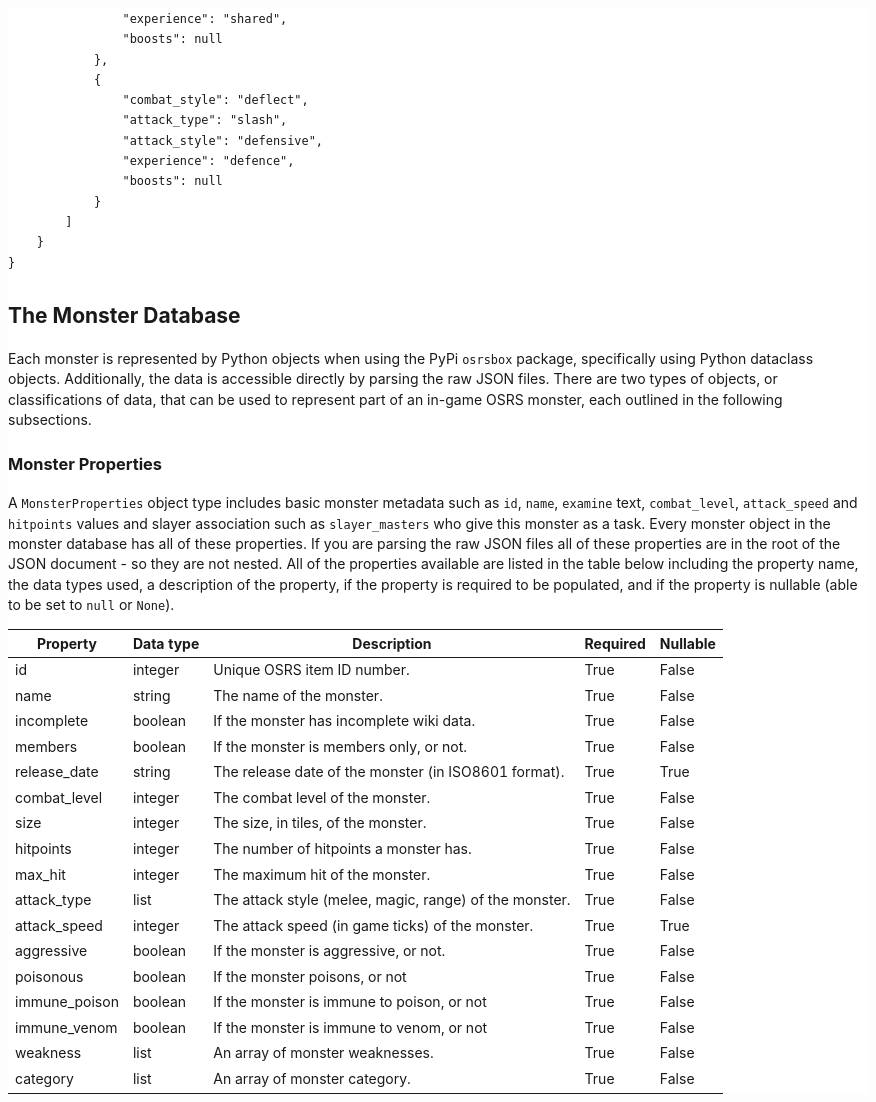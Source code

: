 ```
                "experience": "shared",
                "boosts": null
            },
            {
                "combat_style": "deflect",
                "attack_type": "slash",
                "attack_style": "defensive",
                "experience": "defence",
                "boosts": null
            }
        ]
    }
}
```

## The Monster Database

Each monster is represented by Python objects when using the PyPi `osrsbox` package, specifically using Python dataclass objects. Additionally, the data is accessible directly by parsing the raw JSON files. There are two types of objects, or classifications of data, that can be used to represent part of an in-game OSRS monster, each outlined in the following subsections. 

### Monster Properties

A `MonsterProperties` object type includes basic monster metadata such as `id`, `name`, `examine` text, `combat_level`, `attack_speed` and `hitpoints` values and slayer association such as `slayer_masters` who give this monster as a task. Every monster object in the monster database has all of these properties. If you are parsing the raw JSON files all of these properties are in the root of the JSON document - so they are not nested. All of the properties available are listed in the table below including the property name, the data types used, a description of the property, if the property is required to be populated, and if the property is nullable (able to be set to `null` or `None`).

| Property | Data type | Description | Required | Nullable |
| -------- | --------- | ----------- | -------- |----------|
| id | integer | Unique OSRS item ID number. | True | False |
| name | string | The name of the monster. | True | False |
| incomplete | boolean | If the monster has incomplete wiki data. | True | False |
| members | boolean | If the monster is members only, or not. | True | False |
| release_date | string | The release date of the monster (in ISO8601 format). | True | True |
| combat_level | integer | The combat level of the monster. | True | False |
| size | integer | The size, in tiles, of the monster. | True | False |
| hitpoints | integer | The number of hitpoints a monster has. | True | False |
| max_hit | integer | The maximum hit of the monster. | True | False |
| attack_type | list | The attack style (melee, magic, range) of the monster. | True | False |
| attack_speed | integer | The attack speed (in game ticks) of the monster. | True | True |
| aggressive | boolean | If the monster is aggressive, or not. | True | False |
| poisonous | boolean | If the monster poisons, or not | True | False |
| immune_poison | boolean | If the monster is immune to poison, or not | True | False |
| immune_venom | boolean | If the monster is immune to venom, or not | True | False |
| weakness | list | An array of monster weaknesses. | True | False |
| category | list | An array of monster category. | True | False |